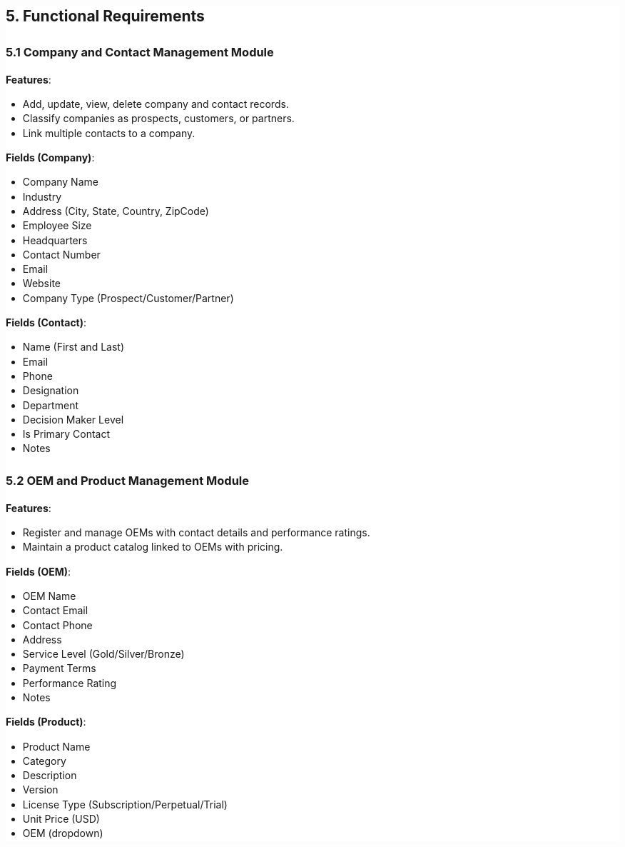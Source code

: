 ## 5. Functional Requirements

### 5.1 Company and Contact Management Module

**Features**:

- Add, update, view, delete company and contact records.
- Classify companies as prospects, customers, or partners.
- Link multiple contacts to a company.

**Fields (Company)**:

- Company Name
- Industry
- Address (City, State, Country, ZipCode)
- Employee Size
- Headquarters
- Contact Number
- Email
- Website
- Company Type (Prospect/Customer/Partner)

**Fields (Contact)**:

- Name (First and Last)
- Email
- Phone
- Designation
- Department
- Decision Maker Level
- Is Primary Contact
- Notes

### 5.2 OEM and Product Management Module

**Features**:

- Register and manage OEMs with contact details and performance ratings.
- Maintain a product catalog linked to OEMs with pricing.

**Fields (OEM)**:

- OEM Name
- Contact Email
- Contact Phone
- Address
- Service Level (Gold/Silver/Bronze)
- Payment Terms
- Performance Rating
- Notes

**Fields (Product)**:

- Product Name
- Category
- Description
- Version
- License Type (Subscription/Perpetual/Trial)
- Unit Price (USD)
- OEM (dropdown)
